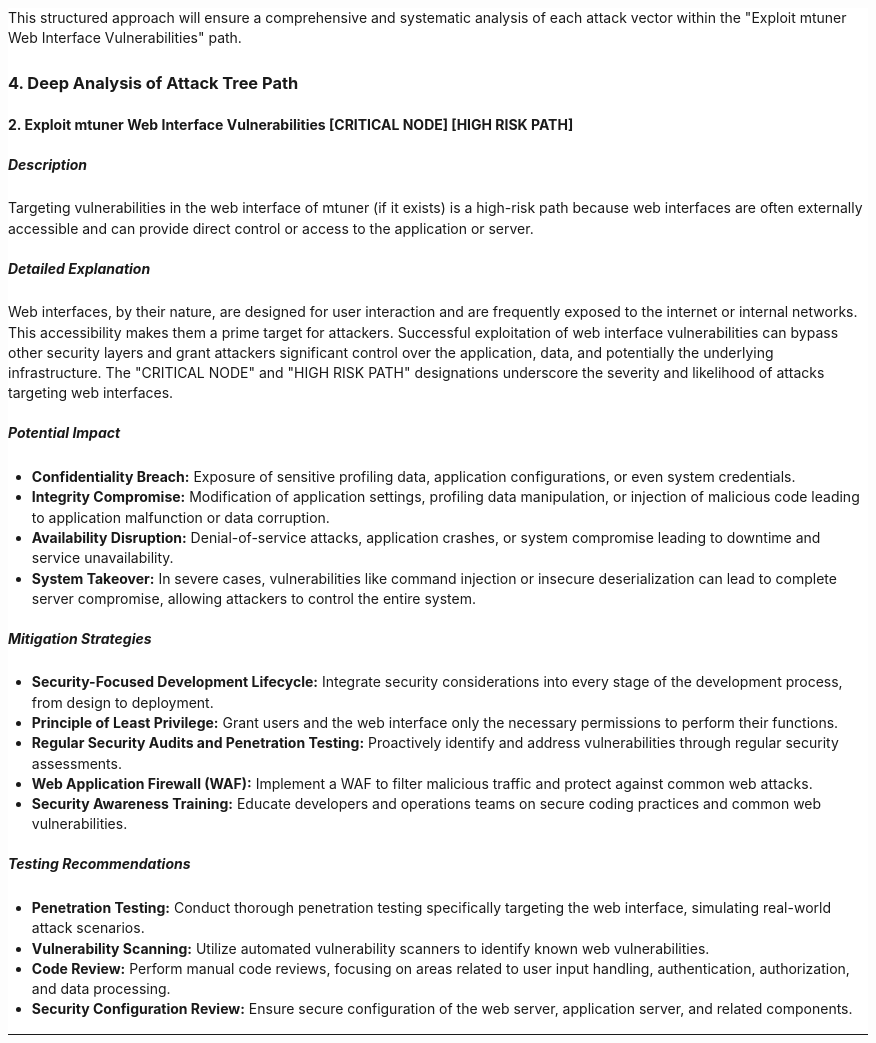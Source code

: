 This structured approach will ensure a comprehensive and systematic analysis of each attack vector within the "Exploit mtuner Web Interface Vulnerabilities" path.

### 4. Deep Analysis of Attack Tree Path

#### 2. Exploit mtuner Web Interface Vulnerabilities [CRITICAL NODE] [HIGH RISK PATH]

##### Description
Targeting vulnerabilities in the web interface of mtuner (if it exists) is a high-risk path because web interfaces are often externally accessible and can provide direct control or access to the application or server.

##### Detailed Explanation
Web interfaces, by their nature, are designed for user interaction and are frequently exposed to the internet or internal networks. This accessibility makes them a prime target for attackers.  Successful exploitation of web interface vulnerabilities can bypass other security layers and grant attackers significant control over the application, data, and potentially the underlying infrastructure.  The "CRITICAL NODE" and "HIGH RISK PATH" designations underscore the severity and likelihood of attacks targeting web interfaces.

##### Potential Impact
*   **Confidentiality Breach:** Exposure of sensitive profiling data, application configurations, or even system credentials.
*   **Integrity Compromise:** Modification of application settings, profiling data manipulation, or injection of malicious code leading to application malfunction or data corruption.
*   **Availability Disruption:** Denial-of-service attacks, application crashes, or system compromise leading to downtime and service unavailability.
*   **System Takeover:** In severe cases, vulnerabilities like command injection or insecure deserialization can lead to complete server compromise, allowing attackers to control the entire system.

##### Mitigation Strategies
*   **Security-Focused Development Lifecycle:** Integrate security considerations into every stage of the development process, from design to deployment.
*   **Principle of Least Privilege:**  Grant users and the web interface only the necessary permissions to perform their functions.
*   **Regular Security Audits and Penetration Testing:**  Proactively identify and address vulnerabilities through regular security assessments.
*   **Web Application Firewall (WAF):** Implement a WAF to filter malicious traffic and protect against common web attacks.
*   **Security Awareness Training:** Educate developers and operations teams on secure coding practices and common web vulnerabilities.

##### Testing Recommendations
*   **Penetration Testing:** Conduct thorough penetration testing specifically targeting the web interface, simulating real-world attack scenarios.
*   **Vulnerability Scanning:** Utilize automated vulnerability scanners to identify known web vulnerabilities.
*   **Code Review:** Perform manual code reviews, focusing on areas related to user input handling, authentication, authorization, and data processing.
*   **Security Configuration Review:**  Ensure secure configuration of the web server, application server, and related components.

---